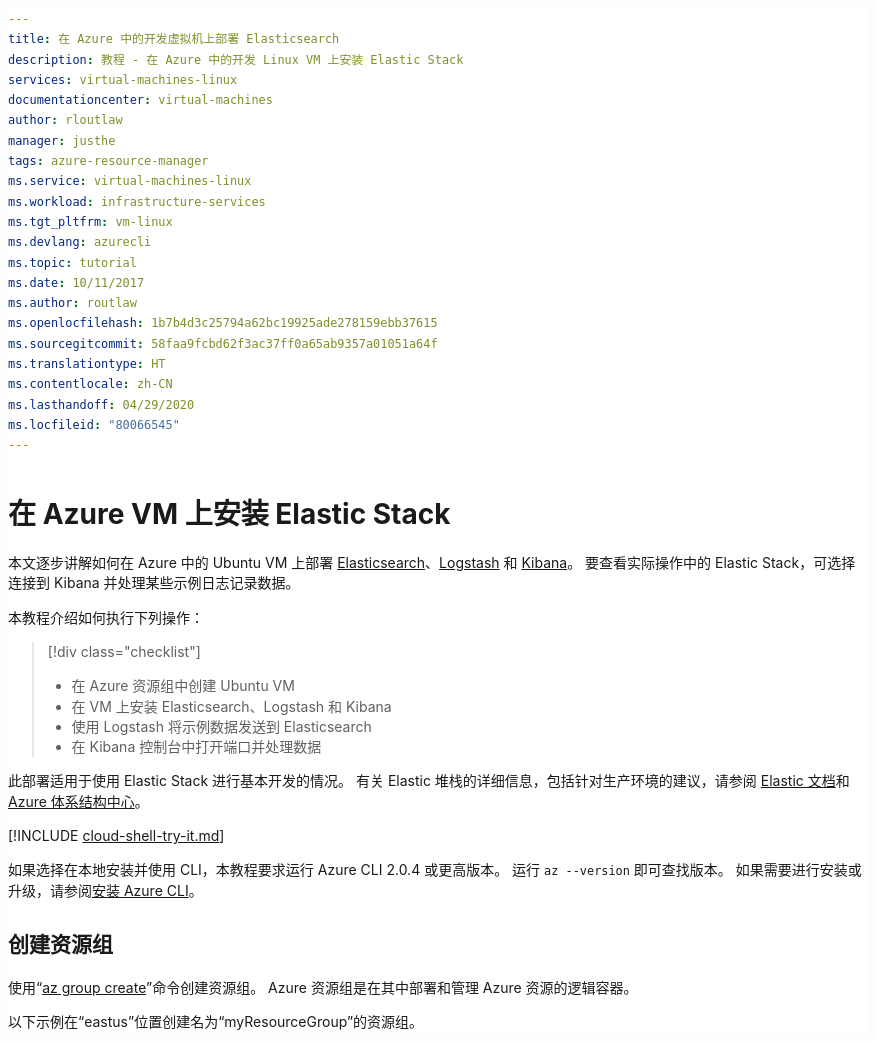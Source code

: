 ```yaml
---
title: 在 Azure 中的开发虚拟机上部署 Elasticsearch
description: 教程 - 在 Azure 中的开发 Linux VM 上安装 Elastic Stack
services: virtual-machines-linux
documentationcenter: virtual-machines
author: rloutlaw
manager: justhe
tags: azure-resource-manager
ms.service: virtual-machines-linux
ms.workload: infrastructure-services
ms.tgt_pltfrm: vm-linux
ms.devlang: azurecli
ms.topic: tutorial
ms.date: 10/11/2017
ms.author: routlaw
ms.openlocfilehash: 1b7b4d3c25794a62bc19925ade278159ebb37615
ms.sourcegitcommit: 58faa9fcbd62f3ac37ff0a65ab9357a01051a64f
ms.translationtype: HT
ms.contentlocale: zh-CN
ms.lasthandoff: 04/29/2020
ms.locfileid: "80066545"
---
```

# <a name="install-the-elastic-stack-on-an-azure-vm"></a>在 Azure VM 上安装 Elastic Stack

本文逐步讲解如何在 Azure 中的 Ubuntu VM 上部署 [Elasticsearch](https://www.elastic.co/products/elasticsearch)、[Logstash](https://www.elastic.co/products/logstash) 和 [Kibana](https://www.elastic.co/products/kibana)。 要查看实际操作中的 Elastic Stack，可选择连接到 Kibana 并处理某些示例日志记录数据。 

本教程介绍如何执行下列操作：

> [!div class="checklist"]
> * 在 Azure 资源组中创建 Ubuntu VM
> * 在 VM 上安装 Elasticsearch、Logstash 和 Kibana
> * 使用 Logstash 将示例数据发送到 Elasticsearch 
> * 在 Kibana 控制台中打开端口并处理数据


 此部署适用于使用 Elastic Stack 进行基本开发的情况。 有关 Elastic 堆栈的详细信息，包括针对生产环境的建议，请参阅 [Elastic 文档](https://www.elastic.co/guide/index.html)和 [Azure 体系结构中心](/azure/architecture/elasticsearch/)。

[!INCLUDE [cloud-shell-try-it.md](../../../includes/cloud-shell-try-it.md)]

如果选择在本地安装并使用 CLI，本教程要求运行 Azure CLI 2.0.4 或更高版本。 运行 `az --version` 即可查找版本。 如果需要进行安装或升级，请参阅[安装 Azure CLI]( /cli/azure/install-azure-cli)。 

## <a name="create-a-resource-group"></a>创建资源组

使用“[az group create](/cli/azure/group)”命令创建资源组。 Azure 资源组是在其中部署和管理 Azure 资源的逻辑容器。 

以下示例在“eastus”位置创建名为“myResourceGroup”的资源组。
